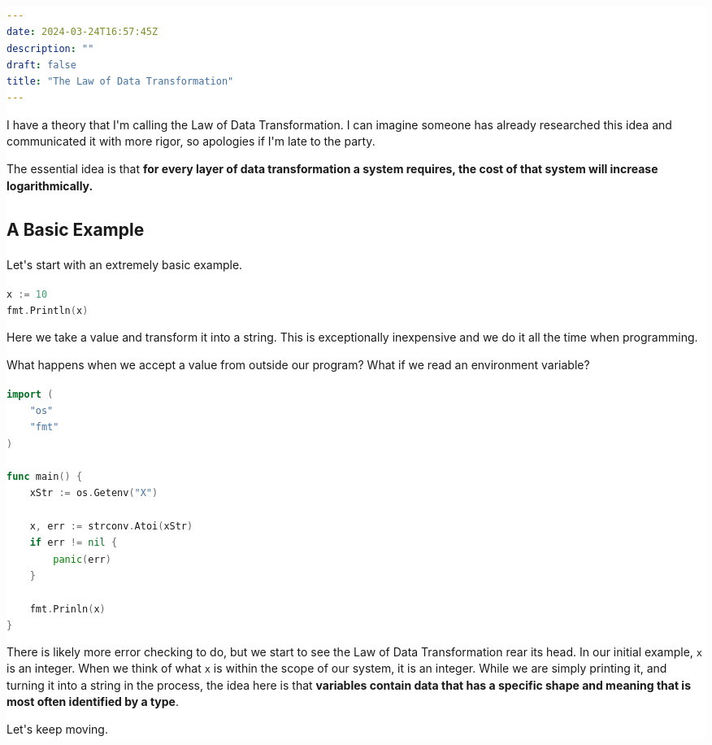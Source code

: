 ```yaml
---
date: 2024-03-24T16:57:45Z
description: ""
draft: false
title: "The Law of Data Transformation"
---
```


I have a theory that I'm calling the Law of Data Transformation. I can imagine someone has already researched this idea and communicated it with more rigor, so apologies if I'm late to the party.

The essential idea is that **for every layer of data transformation a system requires, the cost of that system will increase logarithmically.**

## A Basic Example

Let's start with an extremely basic example.

```go
x := 10
fmt.Println(x)
```

Here we take a value and transform it into a string. This is exceptionally inexpensive and we do it all the time when programming.

What happens when we accept a value from outside our program? What if we read an environment variable?

```go
import (
	"os"
	"fmt"
)

func main() {
	xStr := os.Getenv("X")

	x, err := strconv.Atoi(xStr)
	if err != nil {
		panic(err)
	}

	fmt.Prinln(x)
}
```

There is likely more error checking to do, but we start to see the Law of Data Transformation rear its head. In our initial example, `x` is an integer. When we think of what `x` is within the scope of our system, it is an integer. While we are simply printing it, and turning it into a string in the process, the idea here is that **variables contain data that has a specific shape and meaning that is most often identified by a type**.

Let's keep moving.
